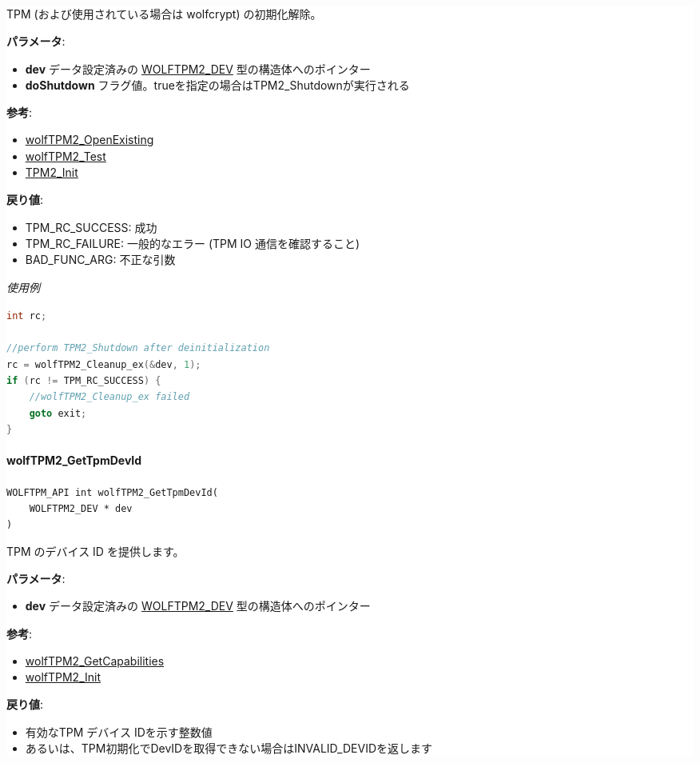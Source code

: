 TPM (および使用されている場合は wolfcrypt) の初期化解除。

**パラメータ**:

  * **dev** データ設定済みの [WOLFTPM2_DEV]() 型の構造体へのポインター 
  * **doShutdown** フラグ値。trueを指定の場合はTPM2_Shutdownが実行される


**参考**: 

  * [wolfTPM2_OpenExisting](#function-wolftpm2-openexisting)
  * [wolfTPM2_Test](#function-wolftpm2-test)
  * [TPM2_Init](#function-tpm2-init)


**戻り値**:

  * TPM_RC_SUCCESS: 成功 
  * TPM_RC_FAILURE: 一般的なエラー (TPM IO 通信を確認すること) 
  * BAD_FUNC_ARG: 不正な引数


_使用例_

```cpp
int rc;

//perform TPM2_Shutdown after deinitialization
rc = wolfTPM2_Cleanup_ex(&dev, 1);
if (rc != TPM_RC_SUCCESS) {
    //wolfTPM2_Cleanup_ex failed
    goto exit;
}
```

<a id="function-wolftpm2-gettpmdevid"></a>
#### wolfTPM2_GetTpmDevId

```
WOLFTPM_API int wolfTPM2_GetTpmDevId(
    WOLFTPM2_DEV * dev
)
```

TPM のデバイス ID を提供します。

**パラメータ**:

  * **dev** データ設定済みの [WOLFTPM2_DEV]() 型の構造体へのポインター


**参考**: 

  * [wolfTPM2_GetCapabilities](#function-wolftpm2-getcapabilities)
  * [wolfTPM2_Init](#function-wolftpm2-init)


**戻り値**:

  * 有効なTPM デバイス IDを示す整数値 
  * あるいは、TPM初期化でDevIDを取得できない場合はINVALID_DEVIDを返します
